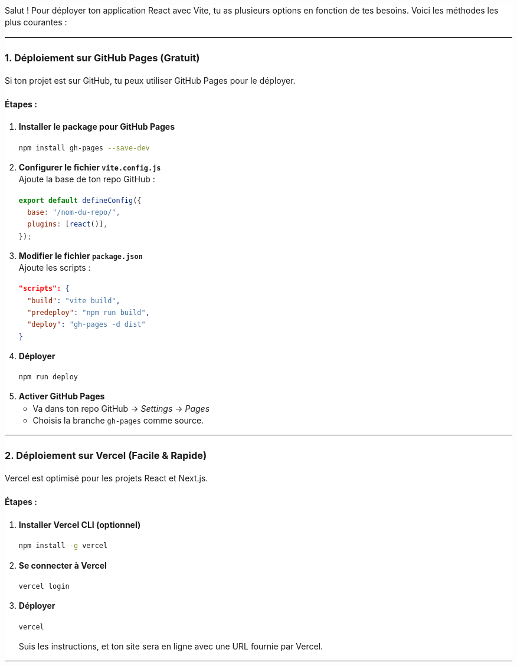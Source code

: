 Salut ! Pour déployer ton application React avec Vite, tu as plusieurs options en fonction de tes besoins. Voici les méthodes les plus courantes :

---

### **1. Déploiement sur GitHub Pages (Gratuit)**

Si ton projet est sur GitHub, tu peux utiliser GitHub Pages pour le déployer.

#### **Étapes :**

1. **Installer le package pour GitHub Pages**
   ```bash
   npm install gh-pages --save-dev
   ```
2. **Configurer le fichier `vite.config.js`**  
   Ajoute la base de ton repo GitHub :
   ```js
   export default defineConfig({
     base: "/nom-du-repo/",
     plugins: [react()],
   });
   ```
3. **Modifier le fichier `package.json`**  
   Ajoute les scripts :
   ```json
   "scripts": {
     "build": "vite build",
     "predeploy": "npm run build",
     "deploy": "gh-pages -d dist"
   }
   ```
4. **Déployer**
   ```bash
   npm run deploy
   ```
5. **Activer GitHub Pages**
   - Va dans ton repo GitHub → _Settings_ → _Pages_
   - Choisis la branche `gh-pages` comme source.

---

### **2. Déploiement sur Vercel (Facile & Rapide)**

Vercel est optimisé pour les projets React et Next.js.

#### **Étapes :**

1. **Installer Vercel CLI (optionnel)**
   ```bash
   npm install -g vercel
   ```
2. **Se connecter à Vercel**
   ```bash
   vercel login
   ```
3. **Déployer**
   ```bash
   vercel
   ```
   Suis les instructions, et ton site sera en ligne avec une URL fournie par Vercel.

---